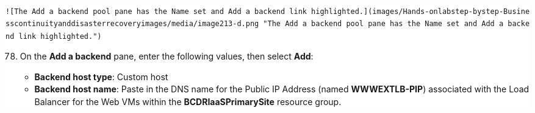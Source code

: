     ![The Add a backend pool pane has the Name set and Add a backend link highlighted.](images/Hands-onlabstep-bystep-Businesscontinuityanddisasterrecoveryimages/media/image213-d.png "The Add a backend pool pane has the Name set and Add a backend link highlighted.")

78. On the **Add a backend** pane, enter the following values, then select **Add**:

    - **Backend host type**: Custom host
    - **Backend host name**: Paste in the DNS name for the Public IP Address (named **WWWEXTLB-PIP**) associated with the Load Balancer for the Web VMs within the **BCDRIaaSPrimarySite** resource group.
